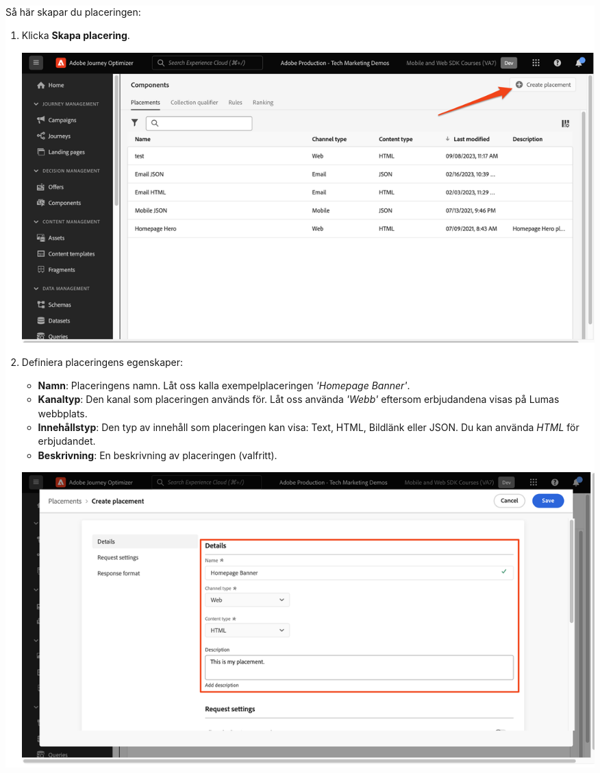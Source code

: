 Så här skapar du placeringen:

1. Klicka **Skapa placering**.

   ![Skapa placering](assets/decisioning-create-placement.png)

1. Definiera placeringens egenskaper:
   * **Namn**: Placeringens namn. Låt oss kalla exempelplaceringen *&#39;Homepage Banner&#39;*.
   * **Kanaltyp**: Den kanal som placeringen används för. Låt oss använda *&#39;Webb&#39;* eftersom erbjudandena visas på Lumas webbplats.
   * **Innehållstyp**: Den typ av innehåll som placeringen kan visa: Text, HTML, Bildlänk eller JSON. Du kan använda *HTML* för erbjudandet.
   * **Beskrivning**: En beskrivning av placeringen (valfritt).

   ![Lägg till information](assets/decisioning-placement-details.png)
